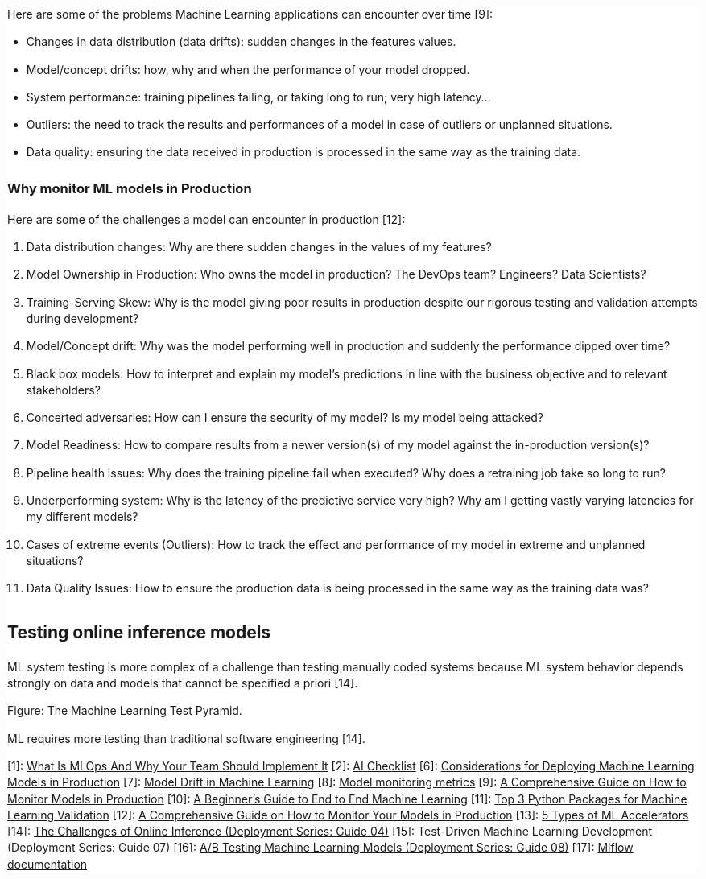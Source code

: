 Here are some of the problems Machine Learning applications can encounter over time [9]:

- Changes in data distribution (data drifts): sudden changes in the features values.

- Model/concept drifts: how, why and when the performance of your model dropped.

- System performance: training pipelines failing, or taking long to run; very high latency…

- Outliers: the need to track the results and performances of a model in case of outliers or unplanned situations.

- Data quality: ensuring the data received in production is processed in the same way as the training data.



### Why monitor ML models in Production

Here are some of the challenges a model can encounter in production [12]:

1. Data distribution changes: Why are there sudden changes in the values of my features?

2. Model Ownership in Production: Who owns the model in production? The DevOps team? Engineers? Data Scientists?

3. Training-Serving Skew: Why is the model giving poor results in production despite our rigorous testing and validation attempts during development?

4. Model/Concept drift: Why was the model performing well in production and suddenly the performance dipped over time?

5. Black box models: How to interpret and explain my model’s predictions in line with the business objective and to relevant stakeholders?

6. Concerted adversaries: How can I ensure the security of my model? Is my model being attacked?

7. Model Readiness: How to compare results from a newer version(s) of my model against the in-production version(s)?

8. Pipeline health issues: Why does the training pipeline fail when executed? Why does a retraining job take so long to run?

9. Underperforming system: Why is the latency of the predictive service very high? Why am I getting vastly varying latencies for my different models?

10. Cases of extreme events (Outliers): How to track the effect and performance of my model in extreme and unplanned situations?

11. Data Quality Issues: How to ensure the production data is being processed in the same way as the training data was?



## Testing online inference models

ML system testing is more complex of a challenge than testing manually coded systems because ML system behavior depends strongly on data and models that cannot be specified a priori [14].

Figure: The Machine Learning Test Pyramid.

ML requires more testing than traditional software engineering [14].


[1]: [What Is MLOps And Why Your Team Should Implement It](https://medium.com/smb-lite/what-is-mlops-and-why-your-team-should-implement-it-b05b741cdf94)
[2]: [AI Checklist](https://towardsdatascience.com/the-ai-checklist-fe2d76907673)
[6]: [Considerations for Deploying Machine Learning Models in Production](https://towardsdatascience.com/considerations-for-deploying-machine-learning-models-in-production-89d38d96cc23?source=rss----7f60cf5620c9---4)
[7]: [Model Drift in Machine Learning](https://towardsdatascience.com/model-drift-in-machine-learning-8023e3d08217)
[8]: [Model monitoring metrics](https://medium.com/prosus-ai-tech-blog/model-monitoring-1849fb3afc1e)
[9]: [A Comprehensive Guide on How to Monitor Models in Production](https://medium.com/artificialis/a-comprehensive-guide-on-how-to-monitor-your-models-in-production-c069a8431723)
[10]: [A Beginner’s Guide to End to End Machine Learning](https://towardsdatascience.com/a-beginners-guide-to-end-to-end-machine-learning-a42949e15a47)
[11]: [Top 3 Python Packages for Machine Learning Validation](https://towardsdatascience.com/top-3-python-packages-for-machine-learning-validation-2df17ee2e13d)
[12]: [A Comprehensive Guide on How to Monitor Your Models in Production](https://neptune.ai/blog/how-to-monitor-your-models-in-production-guide)
[13]: [5 Types of ML Accelerators](https://pub.towardsai.net/5-types-of-ml-accelerators-767d26a643de)
[14]: [The Challenges of Online Inference (Deployment Series: Guide 04)](https://mlinproduction.com/the-challenges-of-online-inference-deployment-series-04/)
[15]: Test-Driven Machine Learning Development (Deployment Series: Guide 07)
[16]: [A/B Testing Machine Learning Models (Deployment Series: Guide 08)](https://mlinproduction.com/ab-test-ml-models-deployment-series-08/)
[17]: [Mlflow documentation](https://mlflow.org/docs/latest/index.html)